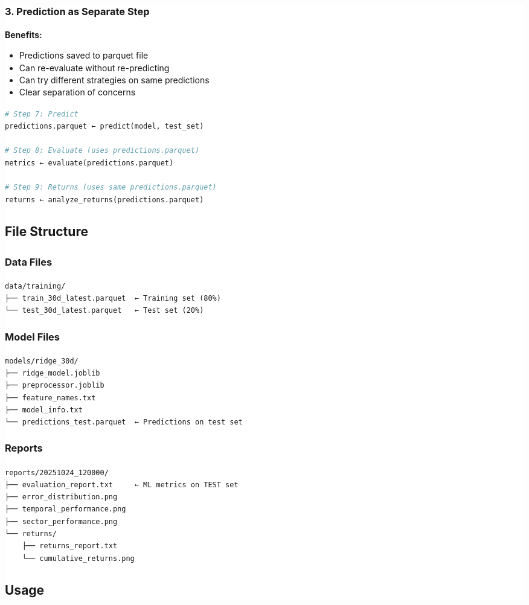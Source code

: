### 3. Prediction as Separate Step

**Benefits:**
- Predictions saved to parquet file
- Can re-evaluate without re-predicting
- Can try different strategies on same predictions
- Clear separation of concerns

```python
# Step 7: Predict
predictions.parquet ← predict(model, test_set)

# Step 8: Evaluate (uses predictions.parquet)
metrics ← evaluate(predictions.parquet)

# Step 9: Returns (uses same predictions.parquet)
returns ← analyze_returns(predictions.parquet)
```

## File Structure

### Data Files
```
data/training/
├── train_30d_latest.parquet  ← Training set (80%)
└── test_30d_latest.parquet   ← Test set (20%)
```

### Model Files
```
models/ridge_30d/
├── ridge_model.joblib
├── preprocessor.joblib
├── feature_names.txt
├── model_info.txt
└── predictions_test.parquet  ← Predictions on test set
```

### Reports
```
reports/20251024_120000/
├── evaluation_report.txt     ← ML metrics on TEST set
├── error_distribution.png
├── temporal_performance.png
├── sector_performance.png
└── returns/
    ├── returns_report.txt
    └── cumulative_returns.png
```

## Usage
